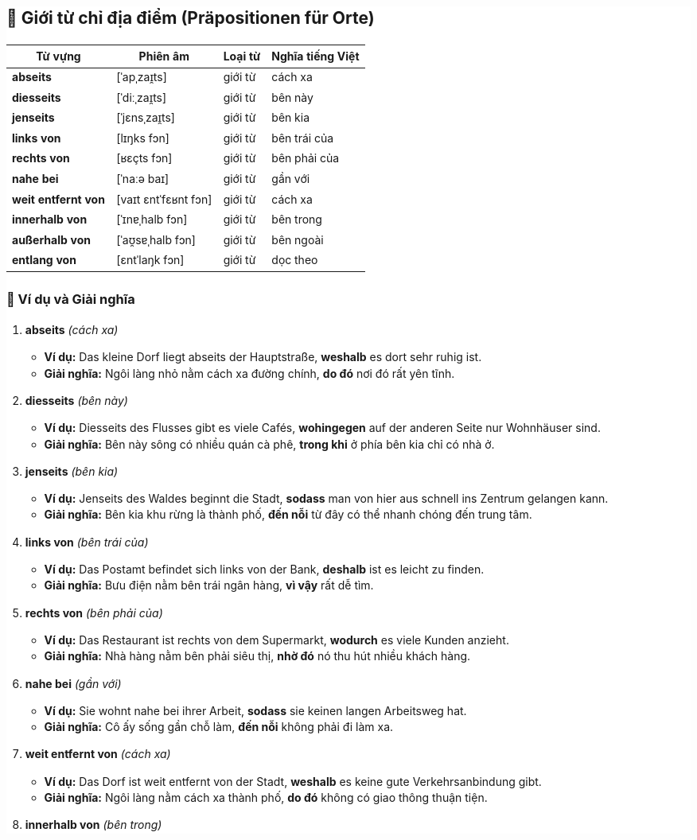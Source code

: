 ## **📍 Giới từ chỉ địa điểm (Präpositionen für Orte)**

|**Từ vựng**|**Phiên âm**|**Loại từ**|**Nghĩa tiếng Việt**|
|---|---|---|---|
|**abseits**|[ˈapˌzaɪ̯ts]|giới từ|cách xa|
|**diesseits**|[ˈdiːˌzaɪ̯ts]|giới từ|bên này|
|**jenseits**|[ˈjɛnsˌzaɪ̯ts]|giới từ|bên kia|
|**links von**|[lɪŋks fɔn]|giới từ|bên trái của|
|**rechts von**|[ʁɛçts fɔn]|giới từ|bên phải của|
|**nahe bei**|[ˈnaːə baɪ]|giới từ|gần với|
|**weit entfernt von**|[vaɪt ɛntˈfɛʁnt fɔn]|giới từ|cách xa|
|**innerhalb von**|[ˈɪnɐˌhalb fɔn]|giới từ|bên trong|
|**außerhalb von**|[ˈaʊ̯sɐˌhalb fɔn]|giới từ|bên ngoài|
|**entlang von**|[ɛntˈlaŋk fɔn]|giới từ|dọc theo|
### **📌 Ví dụ và Giải nghĩa**

1. **abseits** _(cách xa)_
    
    - **Ví dụ:** Das kleine Dorf liegt abseits der Hauptstraße, **weshalb** es dort sehr ruhig ist.
    - **Giải nghĩa:** Ngôi làng nhỏ nằm cách xa đường chính, **do đó** nơi đó rất yên tĩnh.
2. **diesseits** _(bên này)_
    
    - **Ví dụ:** Diesseits des Flusses gibt es viele Cafés, **wohingegen** auf der anderen Seite nur Wohnhäuser sind.
    - **Giải nghĩa:** Bên này sông có nhiều quán cà phê, **trong khi** ở phía bên kia chỉ có nhà ở.
3. **jenseits** _(bên kia)_
    
    - **Ví dụ:** Jenseits des Waldes beginnt die Stadt, **sodass** man von hier aus schnell ins Zentrum gelangen kann.
    - **Giải nghĩa:** Bên kia khu rừng là thành phố, **đến nỗi** từ đây có thể nhanh chóng đến trung tâm.
4. **links von** _(bên trái của)_
    
    - **Ví dụ:** Das Postamt befindet sich links von der Bank, **deshalb** ist es leicht zu finden.
    - **Giải nghĩa:** Bưu điện nằm bên trái ngân hàng, **vì vậy** rất dễ tìm.
5. **rechts von** _(bên phải của)_
    
    - **Ví dụ:** Das Restaurant ist rechts von dem Supermarkt, **wodurch** es viele Kunden anzieht.
    - **Giải nghĩa:** Nhà hàng nằm bên phải siêu thị, **nhờ đó** nó thu hút nhiều khách hàng.
6. **nahe bei** _(gần với)_
    
    - **Ví dụ:** Sie wohnt nahe bei ihrer Arbeit, **sodass** sie keinen langen Arbeitsweg hat.
    - **Giải nghĩa:** Cô ấy sống gần chỗ làm, **đến nỗi** không phải đi làm xa.
7. **weit entfernt von** _(cách xa)_
    
    - **Ví dụ:** Das Dorf ist weit entfernt von der Stadt, **weshalb** es keine gute Verkehrsanbindung gibt.
    - **Giải nghĩa:** Ngôi làng nằm cách xa thành phố, **do đó** không có giao thông thuận tiện.
8. **innerhalb von** _(bên trong)_
    